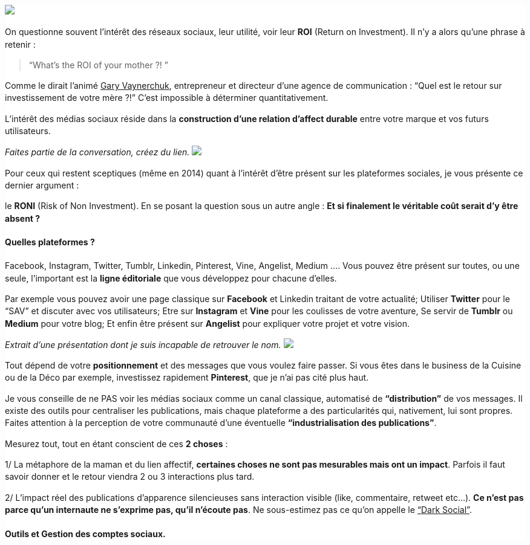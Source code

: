 ![](/assets/article_images/2015-03-19-startup-10-choses-a-savoir-avant-de-se-lancer/so_much_internet.png)

On questionne souvent l’intérêt des réseaux sociaux, leur utilité, voir leur **ROI** (Return on Investment). Il n’y a alors qu’une phrase à retenir :

> “What’s the ROI of your mother ?! ”

Comme le dirait l’animé [Gary Vaynerchuk](https://www.youtube.com/watch?v=QwZT4qg0d-A), entrepreneur et directeur d’une agence de communication : “Quel est le retour sur investissement de votre mère ?!” C’est impossible à déterminer quantitativement. 

L’intérêt des médias sociaux réside dans la **construction d’une relation d’affect durable** entre votre marque et vos futurs utilisateurs.

*Faites partie de la conversation, créez du lien.*
![](/assets/article_images/2015-03-19-startup-10-choses-a-savoir-avant-de-se-lancer/social_media.png)

Pour ceux qui restent sceptiques (même en 2014) quant à l’intérêt d’être présent sur les plateformes sociales, je vous présente ce dernier argument : 

le **RONI** (Risk of Non Investment). En se posant la question sous un autre angle : **Et si finalement le véritable coût serait d’y être absent ?**

#### Quelles plateformes ? 

Facebook, Instagram, Twitter, Tumblr, Linkedin, Pinterest, Vine, Angelist, Medium …. Vous pouvez être présent sur toutes, ou une seule, l’important est la **ligne éditoriale** que vous développez pour chacune d’elles. 

Par exemple vous pouvez avoir une page classique sur **Facebook** et Linkedin traitant de votre actualité; Utiliser **Twitter** pour le “SAV” et discuter avec vos utilisateurs; Etre sur **Instagram** et **Vine** pour les coulisses de votre aventure, Se servir de **Tumblr** ou **Medium** pour votre blog; Et enfin être présent sur **Angelist** pour expliquer votre projet et votre vision.

*Extrait d’une présentation dont je suis incapable de retrouver le nom.*
![](/assets/article_images/2015-03-19-startup-10-choses-a-savoir-avant-de-se-lancer/take_a_position.png)

Tout dépend de votre **positionnement** et des messages que vous voulez faire passer. Si vous êtes dans le business de la Cuisine ou de la Déco par exemple, investissez rapidement **Pinterest**, que je n’ai pas cité plus haut. 

Je vous conseille de ne PAS voir les médias sociaux comme un canal classique, automatisé de **“distribution”** de vos messages. Il existe des outils pour centraliser les publications, mais chaque plateforme a des particularités qui, nativement, lui sont propres. Faites attention à la perception de votre communauté d’une éventuelle **“industrialisation des publications”**. 

Mesurez tout, tout en étant conscient de ces **2 choses** :

1/ La métaphore de la maman et du lien affectif, **certaines choses ne sont pas mesurables mais ont un impact**. Parfois il faut savoir donner et le retour viendra 2 ou 3 interactions plus tard. 

2/ L’impact réel des publications d’apparence silencieuses sans interaction visible (like, commentaire, retweet etc…). **Ce n’est pas parce qu’un internaute ne s’exprime pas, qu’il n’écoute pas**. Ne sous-estimez pas ce qu’on appelle le [“Dark Social”](http://www.mycommunitymanager.fr/oubliez-facebook-pensez-dark-social/). 

#### Outils et Gestion des comptes sociaux.
